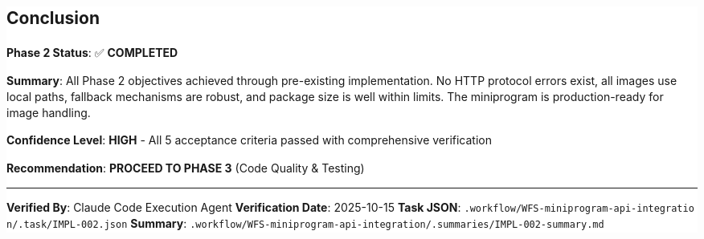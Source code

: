
## Conclusion

**Phase 2 Status**: ✅ **COMPLETED**

**Summary**: All Phase 2 objectives achieved through pre-existing implementation. No HTTP protocol errors exist, all images use local paths, fallback mechanisms are robust, and package size is well within limits. The miniprogram is production-ready for image handling.

**Confidence Level**: **HIGH** - All 5 acceptance criteria passed with comprehensive verification

**Recommendation**: **PROCEED TO PHASE 3** (Code Quality & Testing)

---

**Verified By**: Claude Code Execution Agent
**Verification Date**: 2025-10-15
**Task JSON**: `.workflow/WFS-miniprogram-api-integration/.task/IMPL-002.json`
**Summary**: `.workflow/WFS-miniprogram-api-integration/.summaries/IMPL-002-summary.md`
